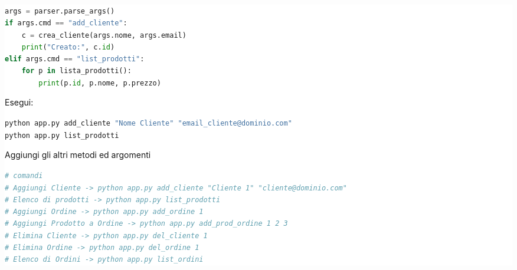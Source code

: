 ```python
args = parser.parse_args()
if args.cmd == "add_cliente":
    c = crea_cliente(args.nome, args.email)
    print("Creato:", c.id)
elif args.cmd == "list_prodotti":
    for p in lista_prodotti():
        print(p.id, p.nome, p.prezzo)
```

Esegui:
```bash
python app.py add_cliente "Nome Cliente" "email_cliente@dominio.com"
python app.py list_prodotti
```

Aggiungi gli altri metodi ed argomenti
```bash
# comandi
# Aggiungi Cliente -> python app.py add_cliente "Cliente 1" "cliente@dominio.com"
# Elenco di prodotti -> python app.py list_prodotti
# Aggiungi Ordine -> python app.py add_ordine 1
# Aggiungi Prodotto a Ordine -> python app.py add_prod_ordine 1 2 3
# Elimina Cliente -> python app.py del_cliente 1
# Elimina Ordine -> python app.py del_ordine 1
# Elenco di Ordini -> python app.py list_ordini
```